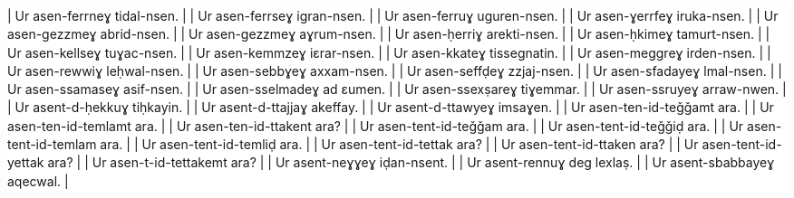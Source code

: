 | Ur asen-ferrneɣ tidal-nsen. |
| Ur asen-ferrseɣ igran-nsen. |
| Ur asen-ferruɣ uguren-nsen. |
| Ur asen-ɣerrfeɣ iruka-nsen. |
| Ur asen-gezzmeɣ abrid-nsen. |
| Ur asen-gezzmeɣ aɣrum-nsen. |
| Ur asen-ḥerriɣ arekti-nsen. |
| Ur asen-ḥkimeɣ tamurt-nsen. |
| Ur asen-kellseɣ tuɣac-nsen. |
| Ur asen-kemmzeɣ iɛrar-nsen. |
| Ur asen-kkateɣ tissegnatin. |
| Ur asen-meggreɣ irden-nsen. |
| Ur asen-rewwiɣ leḥwal-nsen. |
| Ur asen-sebbɣeɣ axxam-nsen. |
| Ur asen-seffḍeɣ zzjaj-nsen. |
| Ur asen-sfadayeɣ lmal-nsen. |
| Ur asen-ssamaseɣ asif-nsen. |
| Ur asen-sselmadeɣ ad ɛumen. |
| Ur asen-ssexṣareɣ tiɣemmar. |
| Ur asen-ssruyeɣ arraw-nwen. |
| Ur asent-d-ḥekkuɣ tiḥkayin. |
| Ur asent-d-ttajjaɣ akeffay. |
| Ur asent-d-ttawyeɣ imsaɣen. |
| Ur asen-ten-id-teǧǧamt ara. |
| Ur asen-ten-id-temlamt ara. |
| Ur asen-ten-id-ttakent ara? |
| Ur asen-tent-id-teǧǧam ara. |
| Ur asen-tent-id-teǧǧiḍ ara. |
| Ur asen-tent-id-temlam ara. |
| Ur asen-tent-id-temliḍ ara. |
| Ur asen-tent-id-tettak ara? |
| Ur asen-tent-id-ttaken ara? |
| Ur asen-tent-id-yettak ara? |
| Ur asen-t-id-tettakemt ara? |
| Ur asent-neɣɣeɣ iḍan-nsent. |
| Ur asent-rennuɣ deg lexlaṣ. |
| Ur asent-sbabbayeɣ aqecwal. |
